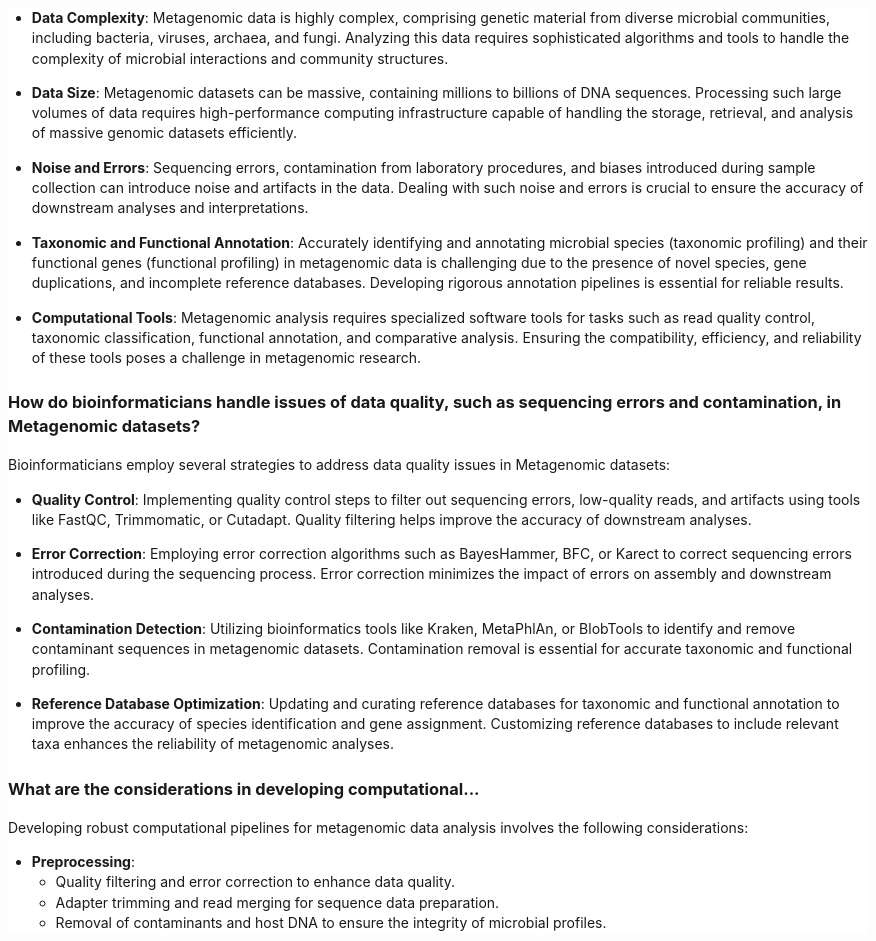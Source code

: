 - **Data Complexity**: Metagenomic data is highly complex, comprising genetic material from diverse microbial communities, including bacteria, viruses, archaea, and fungi. Analyzing this data requires sophisticated algorithms and tools to handle the complexity of microbial interactions and community structures.

- **Data Size**: Metagenomic datasets can be massive, containing millions to billions of DNA sequences. Processing such large volumes of data requires high-performance computing infrastructure capable of handling the storage, retrieval, and analysis of massive genomic datasets efficiently.

- **Noise and Errors**: Sequencing errors, contamination from laboratory procedures, and biases introduced during sample collection can introduce noise and artifacts in the data. Dealing with such noise and errors is crucial to ensure the accuracy of downstream analyses and interpretations.

- **Taxonomic and Functional Annotation**: Accurately identifying and annotating microbial species (taxonomic profiling) and their functional genes (functional profiling) in metagenomic data is challenging due to the presence of novel species, gene duplications, and incomplete reference databases. Developing rigorous annotation pipelines is essential for reliable results.

- **Computational Tools**: Metagenomic analysis requires specialized software tools for tasks such as read quality control, taxonomic classification, functional annotation, and comparative analysis. Ensuring the compatibility, efficiency, and reliability of these tools poses a challenge in metagenomic research.

### How do bioinformaticians handle issues of data quality, such as sequencing errors and contamination, in Metagenomic datasets?

Bioinformaticians employ several strategies to address data quality issues in Metagenomic datasets:

- **Quality Control**: Implementing quality control steps to filter out sequencing errors, low-quality reads, and artifacts using tools like FastQC, Trimmomatic, or Cutadapt. Quality filtering helps improve the accuracy of downstream analyses.

- **Error Correction**: Employing error correction algorithms such as BayesHammer, BFC, or Karect to correct sequencing errors introduced during the sequencing process. Error correction minimizes the impact of errors on assembly and downstream analyses.

- **Contamination Detection**: Utilizing bioinformatics tools like Kraken, MetaPhlAn, or BlobTools to identify and remove contaminant sequences in metagenomic datasets. Contamination removal is essential for accurate taxonomic and functional profiling.

- **Reference Database Optimization**: Updating and curating reference databases for taxonomic and functional annotation to improve the accuracy of species identification and gene assignment. Customizing reference databases to include relevant taxa enhances the reliability of metagenomic analyses.

### What are the considerations in developing computational...

Developing robust computational pipelines for metagenomic data analysis involves the following considerations:

- **Preprocessing**:
  - Quality filtering and error correction to enhance data quality.
  - Adapter trimming and read merging for sequence data preparation.
  - Removal of contaminants and host DNA to ensure the integrity of microbial profiles.
